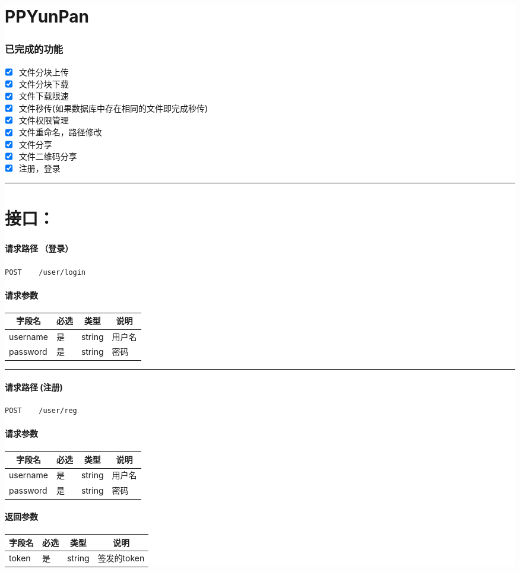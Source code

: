 # 							PPYunPan



### 已完成的功能

- [x] 文件分块上传
- [x] 文件分块下载
- [x] 文件下载限速
- [x] 文件秒传(如果数据库中存在相同的文件即完成秒传)
- [x] 文件权限管理
- [x] 文件重命名，路径修改
- [x] 文件分享
- [x] 文件二维码分享
- [x] 注册，登录

--------------------------------------------------------

# 接口：

#### 请求路径 （登录）

```markdown
POST 	/user/login
```

#### 请求参数

| 字段名   | 必选 | 类型   | 说明   |
| -------- | ---- | ------ | ------ |
| username | 是   | string | 用户名 |
| password | 是   | string | 密码   |

-----------------------------------------------------------------------------------------------------------------------------------------------------------

#### 请求路径 (注册)

```markdown
POST 	/user/reg
```

#### 请求参数

| 字段名   | 必选 | 类型   | 说明   |
| -------- | ---- | ------ | ------ |
| username | 是   | string | 用户名 |
| password | 是   | string | 密码   |

#### 返回参数

| 字段名 | 必选 | 类型   | 说明        |
| ------ | ---- | ------ | ----------- |
| token  | 是   | string | 签发的token |
